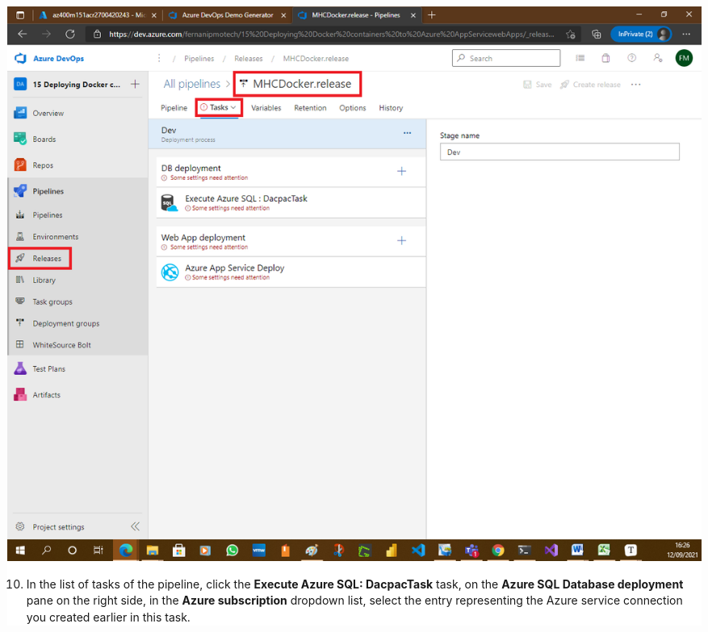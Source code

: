    ![LAB15-Az400_44](Evidencia/LAB15-Az400_44.png)

10. In the list of tasks of the pipeline, click the **Execute Azure SQL: DacpacTask** task, on the **Azure SQL Database deployment** pane on the right side, in the **Azure subscription** dropdown list, select the entry representing the Azure service connection you created earlier in this task.
